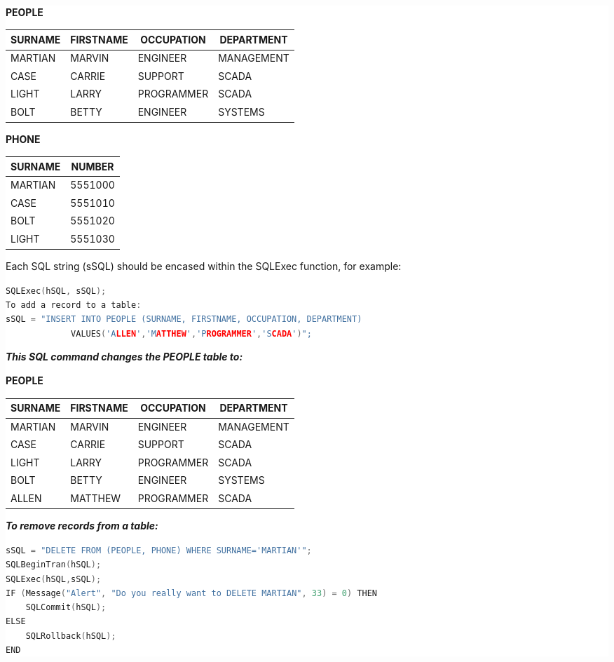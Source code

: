 **PEOPLE**        

| SURNAME | FIRSTNAME | OCCUPATION | DEPARTMENT |
| ------- | --------- | ---------- | ---------- |
| MARTIAN | MARVIN    | ENGINEER   | MANAGEMENT |
| CASE    | CARRIE    | SUPPORT    | SCADA      |
| LIGHT   | LARRY     | PROGRAMMER | SCADA      |
| BOLT    | BETTY     | ENGINEER   | SYSTEMS    |

**PHONE**        

| SURNAME | NUMBER  |
| ------- | ------- |
| MARTIAN | 5551000 |
| CASE    | 5551010 |
| BOLT    | 5551020 |
| LIGHT   | 5551030 |

Each SQL string (sSQL) should be encased within the SQLExec function, for example:

```c
SQLExec(hSQL, sSQL);
To add a record to a table:
sSQL = "INSERT INTO PEOPLE (SURNAME, FIRSTNAME, OCCUPATION, DEPARTMENT)
             VALUES('ALLEN','MATTHEW','PROGRAMMER','SCADA')";
```

***This SQL command changes the PEOPLE table to:***        

**PEOPLE**        

| SURNAME | FIRSTNAME | OCCUPATION | DEPARTMENT |
| ------- | --------- | ---------- | ---------- |
| MARTIAN | MARVIN    | ENGINEER   | MANAGEMENT |
| CASE    | CARRIE    | SUPPORT    | SCADA      |
| LIGHT   | LARRY     | PROGRAMMER | SCADA      |
| BOLT    | BETTY     | ENGINEER   | SYSTEMS    |
| ALLEN   | MATTHEW   | PROGRAMMER | SCADA      |

***To remove records from a table:***        

```c
sSQL = "DELETE FROM (PEOPLE, PHONE) WHERE SURNAME='MARTIAN'";
SQLBeginTran(hSQL);
SQLExec(hSQL,sSQL);
IF (Message("Alert", "Do you really want to DELETE MARTIAN", 33) = 0) THEN
    SQLCommit(hSQL);
ELSE
    SQLRollback(hSQL);
END
```
